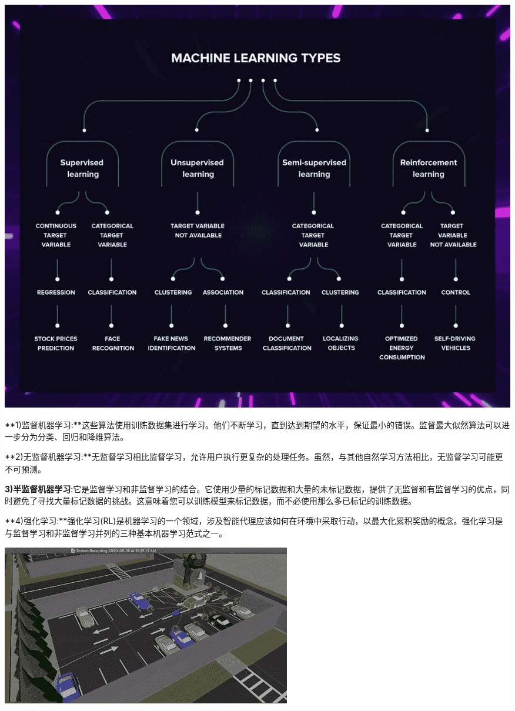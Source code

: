 ![](img/52320b51674c888a1afa5cc6ca6dd1e0.png)

**1)监督机器学习:**这些算法使用训练数据集进行学习。他们不断学习，直到达到期望的水平，保证最小的错误。监督最大似然算法可以进一步分为分类、回归和降维算法。

**2)无监督机器学习:**无监督学习相比监督学习，允许用户执行更复杂的处理任务。虽然，与其他自然学习方法相比，无监督学习可能更不可预测。

**3)半监督机器学习**:它是监督学习和非监督学习的结合。它使用少量的标记数据和大量的未标记数据，提供了无监督和有监督学习的优点，同时避免了寻找大量标记数据的挑战。这意味着您可以训练模型来标记数据，而不必使用那么多已标记的训练数据。

**4)强化学习:**强化学习(RL)是机器学习的一个领域，涉及智能代理应该如何在环境中采取行动，以最大化累积奖励的概念。强化学习是与监督学习和非监督学习并列的三种基本机器学习范式之一。

![](img/a17d01d538753c20f69eb18a9f961ff3.png)

